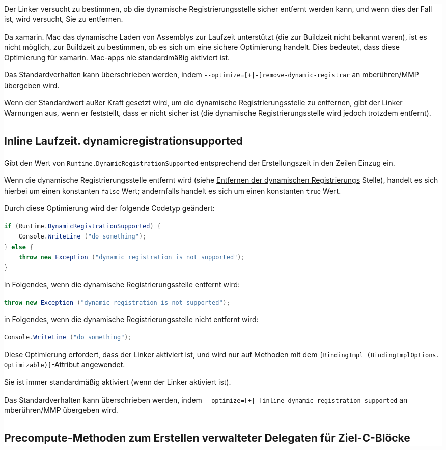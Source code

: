 Der Linker versucht zu bestimmen, ob die dynamische Registrierungsstelle sicher entfernt werden kann, und wenn dies der Fall ist, wird versucht, Sie zu entfernen.

Da xamarin. Mac das dynamische Laden von Assemblys zur Laufzeit unterstützt (die zur Buildzeit nicht bekannt waren), ist es nicht möglich, zur Buildzeit zu bestimmen, ob es sich um eine sichere Optimierung handelt. Dies bedeutet, dass diese Optimierung für xamarin. Mac-apps nie standardmäßig aktiviert ist.

Das Standardverhalten kann überschrieben werden, indem `--optimize=[+|-]remove-dynamic-registrar` an mberühren/MMP übergeben wird.

Wenn der Standardwert außer Kraft gesetzt wird, um die dynamische Registrierungsstelle zu entfernen, gibt der Linker Warnungen aus, wenn er feststellt, dass er nicht sicher ist (die dynamische Registrierungsstelle wird jedoch trotzdem entfernt).

## <a name="inline-runtimedynamicregistrationsupported"></a>Inline Laufzeit. dynamicregistrationsupported

Gibt den Wert von `Runtime.DynamicRegistrationSupported` entsprechend der Erstellungszeit in den Zeilen Einzug ein.

Wenn die dynamische Registrierungsstelle entfernt wird (siehe [Entfernen der dynamischen Registrierungs](#remove-the-dynamic-registrar) Stelle), handelt es sich hierbei um einen konstanten `false` Wert; andernfalls handelt es sich um einen konstanten `true` Wert.

Durch diese Optimierung wird der folgende Codetyp geändert:

```csharp
if (Runtime.DynamicRegistrationSupported) {
    Console.WriteLine ("do something");
} else {
    throw new Exception ("dynamic registration is not supported");
}
```

in Folgendes, wenn die dynamische Registrierungsstelle entfernt wird:

```csharp
throw new Exception ("dynamic registration is not supported");
```

in Folgendes, wenn die dynamische Registrierungsstelle nicht entfernt wird:

```csharp
Console.WriteLine ("do something");
```

Diese Optimierung erfordert, dass der Linker aktiviert ist, und wird nur auf Methoden mit dem `[BindingImpl (BindingImplOptions.Optimizable)]`-Attribut angewendet.

Sie ist immer standardmäßig aktiviert (wenn der Linker aktiviert ist).

Das Standardverhalten kann überschrieben werden, indem `--optimize=[+|-]inline-dynamic-registration-supported` an mberühren/MMP übergeben wird.

## <a name="precompute-methods-to-create-managed-delegates-for-objective-c-blocks"></a>Precompute-Methoden zum Erstellen verwalteter Delegaten für Ziel-C-Blöcke


[1]: https://docs.microsoft.com/dotnet/api/UIKit.UIApplication.EnsureUIThread